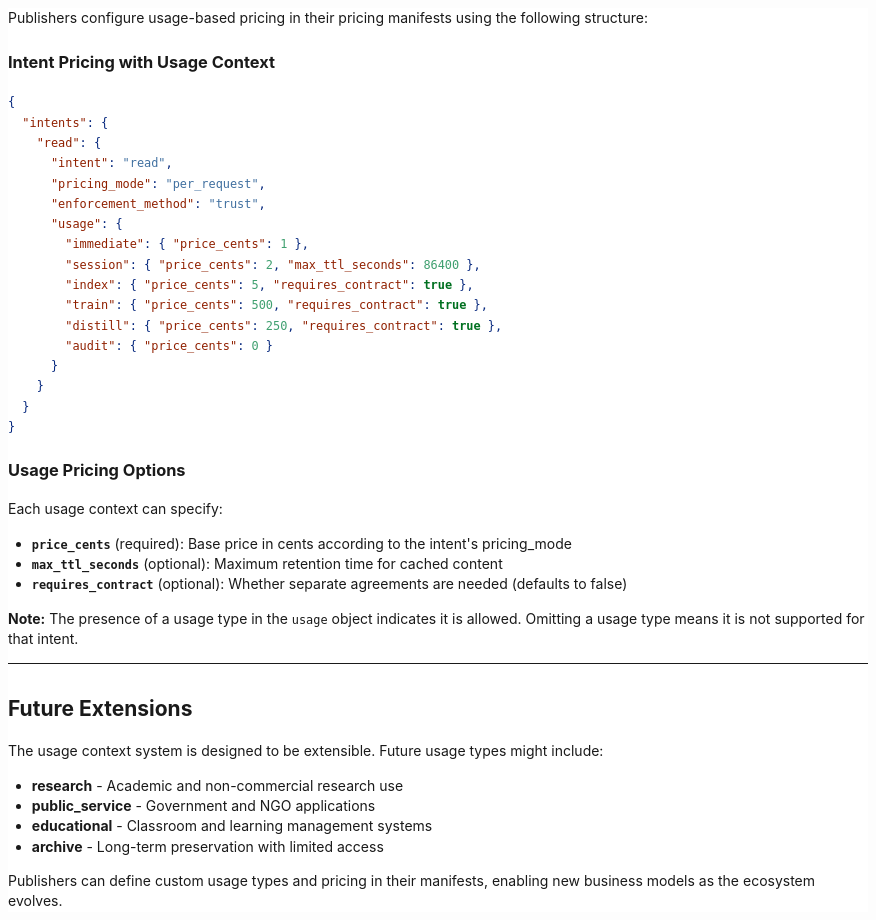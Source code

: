 Publishers configure usage-based pricing in their pricing manifests using the following structure:

### Intent Pricing with Usage Context

```json
{
  "intents": {
    "read": {
      "intent": "read",
      "pricing_mode": "per_request",
      "enforcement_method": "trust",
      "usage": {
        "immediate": { "price_cents": 1 },
        "session": { "price_cents": 2, "max_ttl_seconds": 86400 },
        "index": { "price_cents": 5, "requires_contract": true },
        "train": { "price_cents": 500, "requires_contract": true },
        "distill": { "price_cents": 250, "requires_contract": true },
        "audit": { "price_cents": 0 }
      }
    }
  }
}
```

### Usage Pricing Options

Each usage context can specify:

- **`price_cents`** (required): Base price in cents according to the intent's pricing_mode
- **`max_ttl_seconds`** (optional): Maximum retention time for cached content
- **`requires_contract`** (optional): Whether separate agreements are needed (defaults to false)

**Note:** The presence of a usage type in the `usage` object indicates it is allowed. Omitting a
usage type means it is not supported for that intent.

---

## Future Extensions

The usage context system is designed to be extensible. Future usage types might include:

- **research** - Academic and non-commercial research use
- **public_service** - Government and NGO applications
- **educational** - Classroom and learning management systems
- **archive** - Long-term preservation with limited access

Publishers can define custom usage types and pricing in their manifests, enabling new business
models as the ecosystem evolves.
